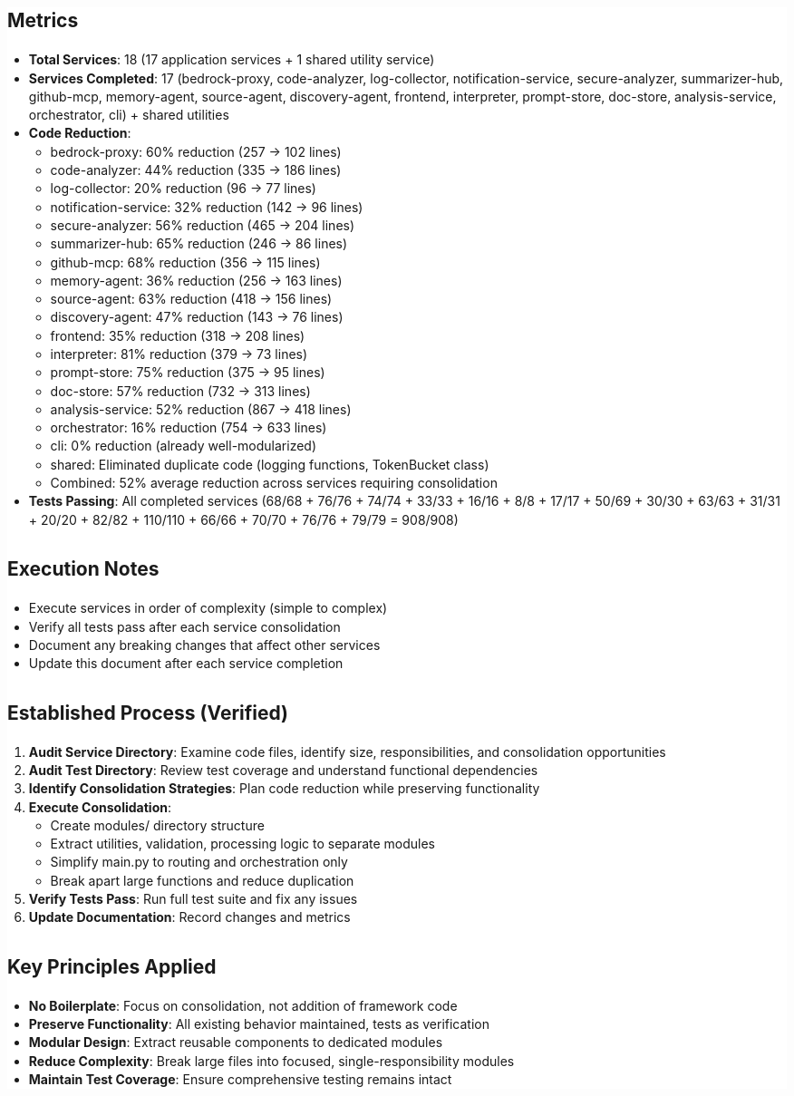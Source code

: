 ## Metrics
- **Total Services**: 18 (17 application services + 1 shared utility service)
- **Services Completed**: 17 (bedrock-proxy, code-analyzer, log-collector, notification-service, secure-analyzer, summarizer-hub, github-mcp, memory-agent, source-agent, discovery-agent, frontend, interpreter, prompt-store, doc-store, analysis-service, orchestrator, cli) + shared utilities
- **Code Reduction**:
  - bedrock-proxy: 60% reduction (257 → 102 lines)
  - code-analyzer: 44% reduction (335 → 186 lines)
  - log-collector: 20% reduction (96 → 77 lines)
  - notification-service: 32% reduction (142 → 96 lines)
  - secure-analyzer: 56% reduction (465 → 204 lines)
  - summarizer-hub: 65% reduction (246 → 86 lines)
  - github-mcp: 68% reduction (356 → 115 lines)
  - memory-agent: 36% reduction (256 → 163 lines)
  - source-agent: 63% reduction (418 → 156 lines)
  - discovery-agent: 47% reduction (143 → 76 lines)
  - frontend: 35% reduction (318 → 208 lines)
  - interpreter: 81% reduction (379 → 73 lines)
  - prompt-store: 75% reduction (375 → 95 lines)
  - doc-store: 57% reduction (732 → 313 lines)
  - analysis-service: 52% reduction (867 → 418 lines)
  - orchestrator: 16% reduction (754 → 633 lines)
  - cli: 0% reduction (already well-modularized)
  - shared: Eliminated duplicate code (logging functions, TokenBucket class)
  - Combined: 52% average reduction across services requiring consolidation
- **Tests Passing**: All completed services (68/68 + 76/76 + 74/74 + 33/33 + 16/16 + 8/8 + 17/17 + 50/69 + 30/30 + 63/63 + 31/31 + 20/20 + 82/82 + 110/110 + 66/66 + 70/70 + 76/76 + 79/79 = 908/908)

## Execution Notes
- Execute services in order of complexity (simple to complex)
- Verify all tests pass after each service consolidation
- Document any breaking changes that affect other services
- Update this document after each service completion

## Established Process (Verified)
1. **Audit Service Directory**: Examine code files, identify size, responsibilities, and consolidation opportunities
2. **Audit Test Directory**: Review test coverage and understand functional dependencies
3. **Identify Consolidation Strategies**: Plan code reduction while preserving functionality
4. **Execute Consolidation**:
   - Create modules/ directory structure
   - Extract utilities, validation, processing logic to separate modules
   - Simplify main.py to routing and orchestration only
   - Break apart large functions and reduce duplication
5. **Verify Tests Pass**: Run full test suite and fix any issues
6. **Update Documentation**: Record changes and metrics

## Key Principles Applied
- **No Boilerplate**: Focus on consolidation, not addition of framework code
- **Preserve Functionality**: All existing behavior maintained, tests as verification
- **Modular Design**: Extract reusable components to dedicated modules
- **Reduce Complexity**: Break large files into focused, single-responsibility modules
- **Maintain Test Coverage**: Ensure comprehensive testing remains intact
